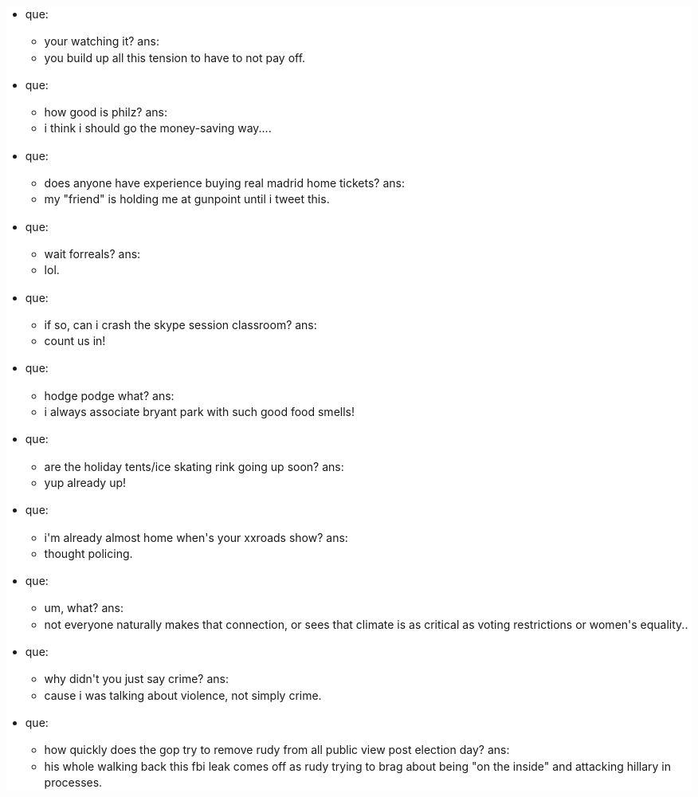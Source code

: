 - que:
  - your watching it?
  ans:
  - you build up all this tension to have to not pay off.

- que:
  - how good is philz?
  ans:
  - i think i should go the money-saving way....

- que:
  - does anyone have experience buying real madrid home tickets?
  ans:
  - my "friend" is holding me at gunpoint until i tweet this.

- que:
  - wait forreals?
  ans:
  - lol.

- que:
  - if so, can i crash the skype session  classroom?
  ans:
  - count us in!

- que:
  - hodge podge what?
  ans:
  - i always associate bryant park with such good food smells!

- que:
  - are the holiday tents/ice skating rink going up soon?
  ans:
  - yup already up!

- que:
  - i'm already almost home when's your xxroads show?
  ans:
  - thought policing.

- que:
  - um, what?
  ans:
  - not everyone naturally makes that connection, or sees that climate is as critical as voting restrictions or women's equality..

- que:
  - why didn't you just say crime?
  ans:
  - cause i was talking about violence, not simply crime.

- que:
  - how quickly does the gop try to remove rudy from all public view post election day?
  ans:
  - his whole walking back this fbi leak comes off as rudy trying to brag about being "on the inside" and attacking hillary in processes.
